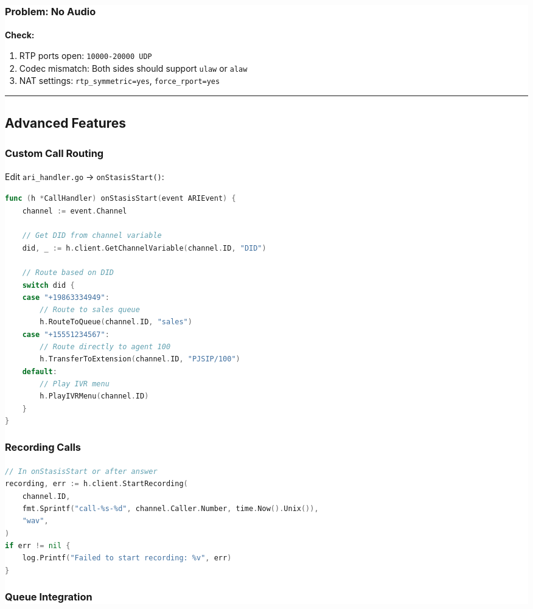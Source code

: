 ### Problem: No Audio

**Check:**
1. RTP ports open: `10000-20000 UDP`
2. Codec mismatch: Both sides should support `ulaw` or `alaw`
3. NAT settings: `rtp_symmetric=yes`, `force_rport=yes`

---

## Advanced Features

### Custom Call Routing

Edit `ari_handler.go` → `onStasisStart()`:

```go
func (h *CallHandler) onStasisStart(event ARIEvent) {
    channel := event.Channel
    
    // Get DID from channel variable
    did, _ := h.client.GetChannelVariable(channel.ID, "DID")
    
    // Route based on DID
    switch did {
    case "+19863334949":
        // Route to sales queue
        h.RouteToQueue(channel.ID, "sales")
    case "+15551234567":
        // Route directly to agent 100
        h.TransferToExtension(channel.ID, "PJSIP/100")
    default:
        // Play IVR menu
        h.PlayIVRMenu(channel.ID)
    }
}
```

### Recording Calls

```go
// In onStasisStart or after answer
recording, err := h.client.StartRecording(
    channel.ID,
    fmt.Sprintf("call-%s-%d", channel.Caller.Number, time.Now().Unix()),
    "wav",
)
if err != nil {
    log.Printf("Failed to start recording: %v", err)
}
```

### Queue Integration
